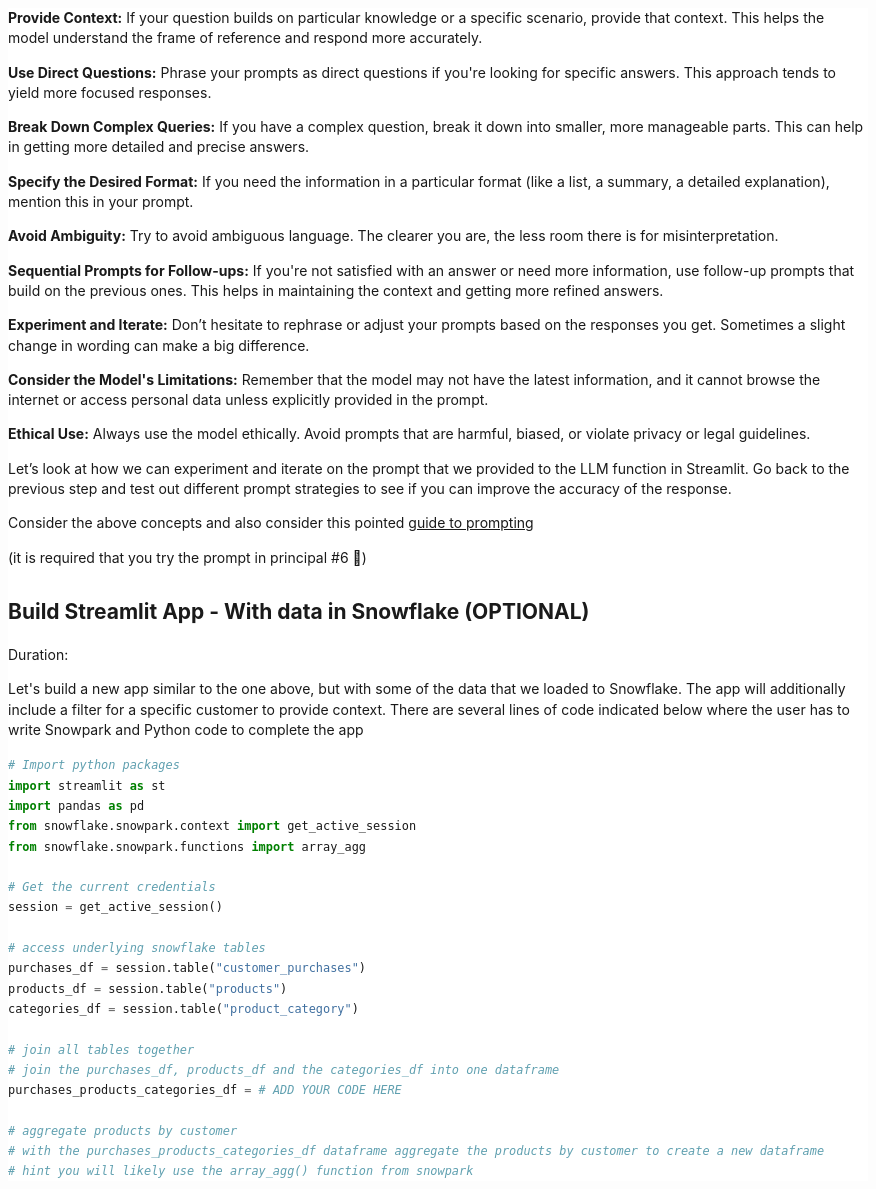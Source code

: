 **Provide Context:** If your question builds on particular knowledge or a specific scenario, provide that context. This helps the model understand the frame of reference and respond more accurately.

**Use Direct Questions:** Phrase your prompts as direct questions if you're looking for specific answers. This approach tends to yield more focused responses.

**Break Down Complex Queries:** If you have a complex question, break it down into smaller, more manageable parts. This can help in getting more detailed and precise answers.

**Specify the Desired Format:** If you need the information in a particular format (like a list, a summary, a detailed explanation), mention this in your prompt.

**Avoid Ambiguity:** Try to avoid ambiguous language. The clearer you are, the less room there is for misinterpretation.

**Sequential Prompts for Follow-ups:** If you're not satisfied with an answer or need more information, use follow-up prompts that build on the previous ones. This helps in maintaining the context and getting more refined answers.

**Experiment and Iterate:** Don’t hesitate to rephrase or adjust your prompts based on the responses you get. Sometimes a slight change in wording can make a big difference.

**Consider the Model's Limitations:** Remember that the model may not have the latest information, and it cannot browse the internet or access personal data unless explicitly provided in the prompt.

**Ethical Use:** Always use the model ethically. Avoid prompts that are harmful, biased, or violate privacy or legal guidelines.

Let’s look at how we can experiment and iterate on the prompt that we provided to the LLM function in Streamlit. Go back to the previous step and test out different prompt strategies to see if you can improve the accuracy of the response.

Consider the above concepts and also consider this pointed [guide to prompting](https://github.com/VILA-Lab/ATLAS/blob/main/data/README.md)

(it is required that you try the prompt in principal #6 🙂)


## Build Streamlit App - With data in Snowflake (OPTIONAL)

Duration:

Let's build a new app similar to the one above, but with some of the data that we loaded to Snowflake. The app will additionally include a filter for a specific customer to provide context. There are several lines of code indicated below where the user has to write Snowpark and Python code to complete the app

```python
# Import python packages
import streamlit as st
import pandas as pd
from snowflake.snowpark.context import get_active_session
from snowflake.snowpark.functions import array_agg

# Get the current credentials
session = get_active_session()

# access underlying snowflake tables
purchases_df = session.table("customer_purchases")
products_df = session.table("products")
categories_df = session.table("product_category")

# join all tables together
# join the purchases_df, products_df and the categories_df into one dataframe
purchases_products_categories_df = # ADD YOUR CODE HERE

# aggregate products by customer
# with the purchases_products_categories_df dataframe aggregate the products by customer to create a new dataframe
# hint you will likely use the array_agg() function from snowpark
```